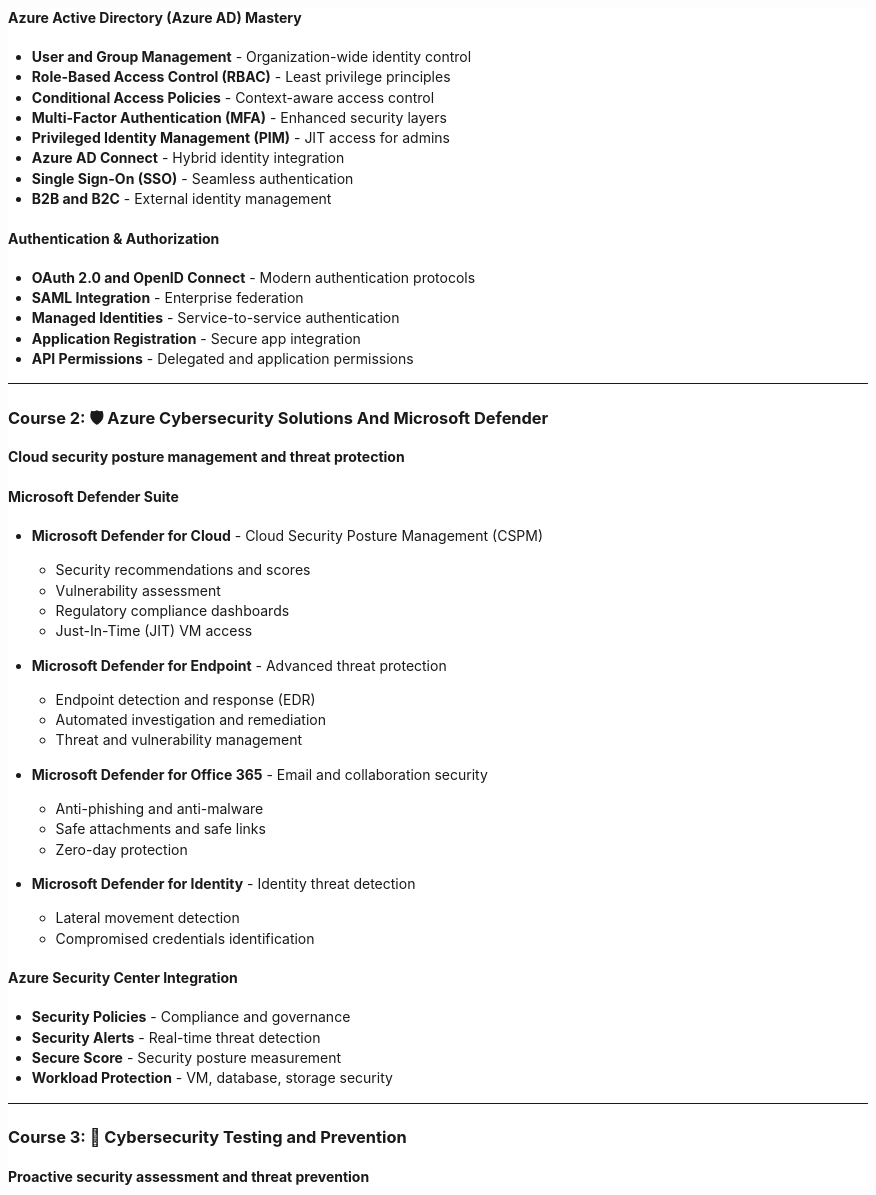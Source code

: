 #### Azure Active Directory (Azure AD) Mastery
- **User and Group Management** - Organization-wide identity control
- **Role-Based Access Control (RBAC)** - Least privilege principles
- **Conditional Access Policies** - Context-aware access control
- **Multi-Factor Authentication (MFA)** - Enhanced security layers
- **Privileged Identity Management (PIM)** - JIT access for admins
- **Azure AD Connect** - Hybrid identity integration
- **Single Sign-On (SSO)** - Seamless authentication
- **B2B and B2C** - External identity management

#### Authentication & Authorization
- **OAuth 2.0 and OpenID Connect** - Modern authentication protocols
- **SAML Integration** - Enterprise federation
- **Managed Identities** - Service-to-service authentication
- **Application Registration** - Secure app integration
- **API Permissions** - Delegated and application permissions

---

### Course 2: 🛡️ Azure Cybersecurity Solutions And Microsoft Defender
**Cloud security posture management and threat protection**

#### Microsoft Defender Suite
- **Microsoft Defender for Cloud** - Cloud Security Posture Management (CSPM)
  - Security recommendations and scores
  - Vulnerability assessment
  - Regulatory compliance dashboards
  - Just-In-Time (JIT) VM access
  
- **Microsoft Defender for Endpoint** - Advanced threat protection
  - Endpoint detection and response (EDR)
  - Automated investigation and remediation
  - Threat and vulnerability management
  
- **Microsoft Defender for Office 365** - Email and collaboration security
  - Anti-phishing and anti-malware
  - Safe attachments and safe links
  - Zero-day protection
  
- **Microsoft Defender for Identity** - Identity threat detection
  - Lateral movement detection
  - Compromised credentials identification

#### Azure Security Center Integration
- **Security Policies** - Compliance and governance
- **Security Alerts** - Real-time threat detection
- **Secure Score** - Security posture measurement
- **Workload Protection** - VM, database, storage security

---

### Course 3: 🧪 Cybersecurity Testing and Prevention
**Proactive security assessment and threat prevention**
